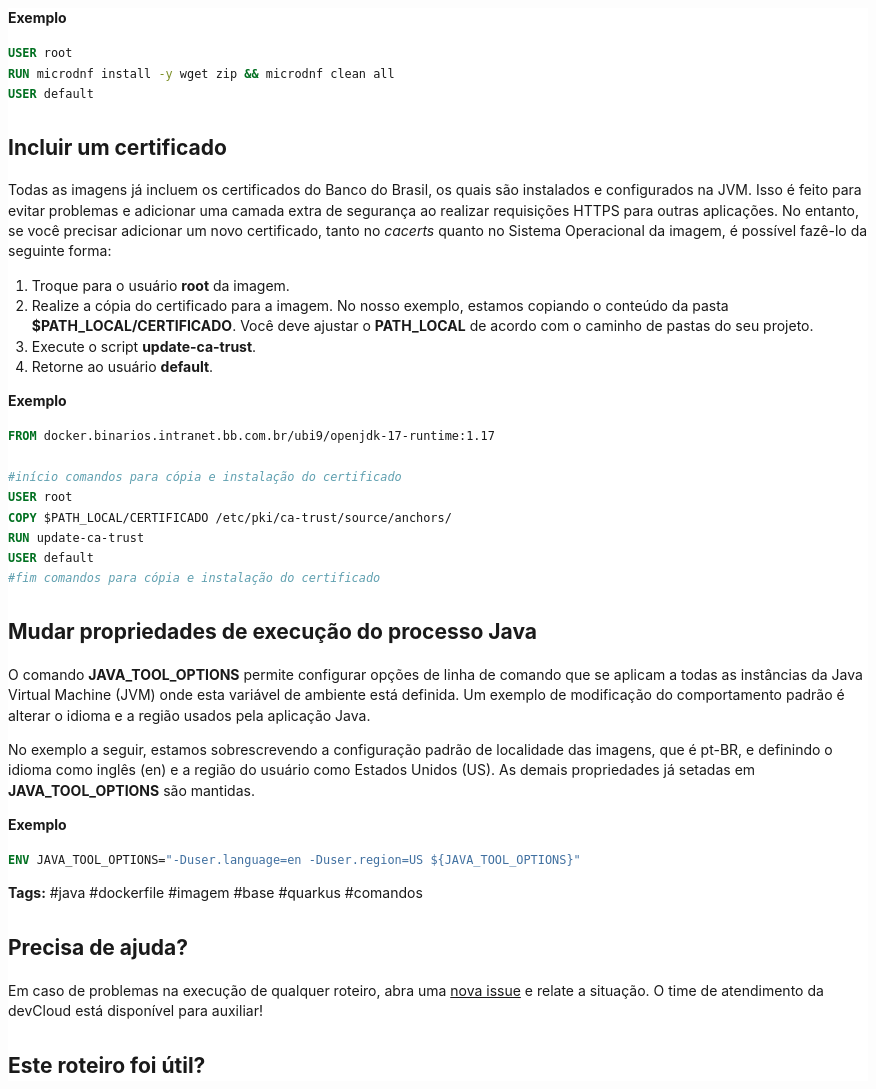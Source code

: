 **Exemplo**
```dockerfile
USER root
RUN microdnf install -y wget zip && microdnf clean all
USER default
```

## Incluir um certificado

Todas as imagens já incluem os certificados do Banco do Brasil, os quais são instalados e configurados na JVM. Isso é feito para evitar problemas e adicionar uma camada extra de segurança ao realizar requisições HTTPS para outras aplicações. No entanto, se você precisar adicionar um novo certificado, tanto no *cacerts* quanto no Sistema Operacional da imagem, é possível fazê-lo da seguinte forma:

1. Troque para o usuário **root** da imagem.
2. Realize a cópia do certificado para a imagem. No nosso exemplo, estamos copiando o conteúdo da pasta **$PATH_LOCAL/CERTIFICADO**. Você deve ajustar o **PATH_LOCAL** de acordo com o caminho de pastas do seu projeto.
3. Execute o script **update-ca-trust**.
4. Retorne ao usuário **default**.

**Exemplo**

```dockerfile
FROM docker.binarios.intranet.bb.com.br/ubi9/openjdk-17-runtime:1.17

#início comandos para cópia e instalação do certificado
USER root
COPY $PATH_LOCAL/CERTIFICADO /etc/pki/ca-trust/source/anchors/
RUN update-ca-trust
USER default
#fim comandos para cópia e instalação do certificado
```

## Mudar propriedades de execução do processo Java

O comando **JAVA_TOOL_OPTIONS** permite configurar opções de linha de comando que se aplicam a todas as instâncias da Java Virtual Machine (JVM) onde esta variável de ambiente está definida. Um exemplo de modificação do comportamento padrão é alterar o idioma e a região usados pela aplicação Java. 

No exemplo a seguir, estamos sobrescrevendo a configuração padrão de localidade das imagens, que é pt-BR, e definindo o idioma como inglês (en) e a região do usuário como Estados Unidos (US). As demais propriedades já setadas em **JAVA_TOOL_OPTIONS** são mantidas.

**Exemplo**
```dockerfile
ENV JAVA_TOOL_OPTIONS="-Duser.language=en -Duser.region=US ${JAVA_TOOL_OPTIONS}"
```
**Tags:** #java #dockerfile #imagem #base #quarkus #comandos

## Precisa de ajuda?
Em caso de problemas na execução de qualquer roteiro, abra uma [nova issue](https://fontes.intranet.bb.com.br/dev/publico/atendimento/-/issues) e relate a situação. O time de atendimento da devCloud está disponível para auxiliar!  

## Este roteiro foi útil?
[^1]: [👍👎](http://feedback.dev.intranet.bb.com.br/?origem=roteiros&url_origem=fontes.intranet.bb.com.br/dev/publico/roteiros/-/blob/master/java/Como_usar_imagens_base_java.md&internalidade=java/Como_usar_imagens_base_java)
